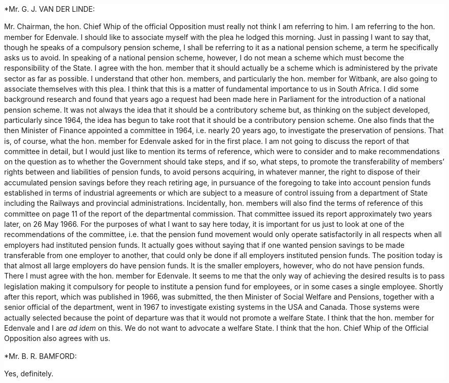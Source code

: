 <from>*Mr. <person refersTo="hansard_za">G. J. VAN DER LINDE</person>:</from>

<p>Mr. Chairman, the hon. Chief Whip of the official Opposition must really not think I am referring to him. I am referring to the hon. member for Edenvale. I should like to associate myself with the plea he lodged this morning. Just in passing I want to say that, though he speaks of a compulsory pension scheme, I shall be referring to it as a national pension scheme, a term he specifically asks us to avoid. In speaking of a national pension scheme, however, I do not mean a scheme which must become the responsibility of the State. I agree with the hon. member that it should actually be a scheme which is administered by the private sector as far as possible. I understand that other hon. members, and particularly the hon. member for Witbank, are also going to associate themselves with this plea. I think that this is a matter of fundamental importance to us in South Africa. I did some background research and found that years ago a request had been made here in Parliament for the introduction of a national pension scheme. It was not always the idea that it should be a contributory scheme but, as thinking on the subject developed, particularly since 1964, the idea has begun to take root that it should be a contributory pension scheme. One also finds that the then Minister of Finance appointed a committee in 1964, i.e. nearly 20 years ago, to investigate the preservation of pensions. That is, of course, what the hon. member for Edenvale asked for in the first place. I am not going to discuss the report of that committee in detail, but I would just like to mention its terms of reference, which were to consider and to make recommendations on the question as to whether the Government should take steps, and if so, what steps, to promote the transferability of members&#x2019; rights between and liabilities of pension funds, to avoid persons acquiring, in whatever manner, the right to dispose of their accumulated pension savings before they reach retiring age, in pursuance of the foregoing to take into account pension funds established in terms of industrial agreements or which are subject to a measure of control issuing from a department of State including the Railways and provincial administrations. Incidentally, hon. members will also find the terms of reference of this committee on page 11 of the report of the departmental commission. That committee issued its report approximately two years later, on 26 May 1966. For the purposes of what I want to say here today, it is important for us just to look at one of the recommendations of the committee, i.e. that the pension fund movement would only operate satisfactorily in all respects when all employers had instituted pension funds. It actually goes without saying that if one wanted pension savings to be made transferable from one employer to another, that could only be done if all employers instituted pension funds. The position <span class="col_339-340" refersTo="page_0181"/>today is that almost all large employers do have pension funds. It is the smaller employers, however, who do not have pension funds. There I must agree with the hon. member for Edenvale. It seems to me that the only way of achieving the desired results is to pass legislation making it compulsory for people to institute a pension fund for employees, or in some cases a single employee. Shortly after this report, which was published in 1966, was submitted, the then Minister of Social Welfare and Pensions, together with a senior official of the department, went in 1967 to investigate existing systems in the USA and Canada. Those systems were actually selected because the point of departure was that it would not promote a welfare State. I think that the hon. member for Edenvale and I are <i>ad idem</i> on this. We do not want to advocate a welfare State. I think that the hon. Chief Whip of the Official Opposition also agrees with us.</p>

</speech>

<speech by="#bamford">

<from>*Mr. <person refersTo="hansard_za">B. R. BAMFORD</person>:</from>

<p>Yes, definitely.</p>

</speech>

<speech by="#van_der_linde">
